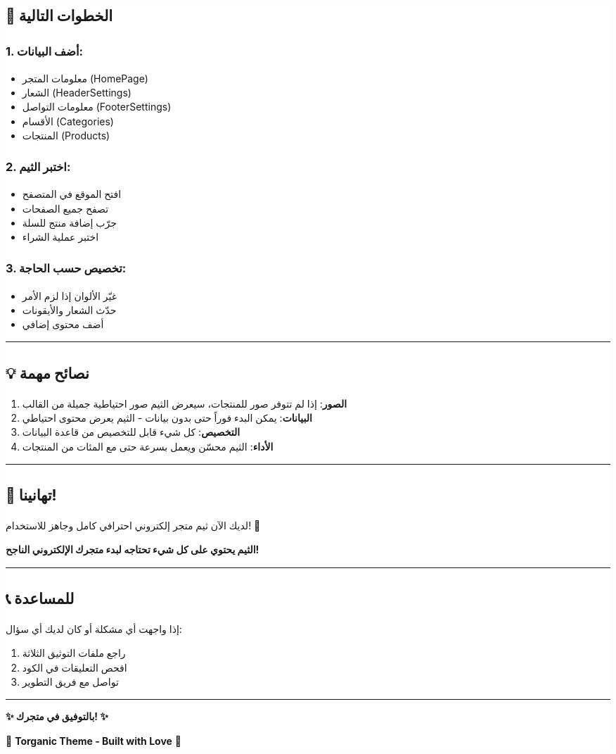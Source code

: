 
## 🎯 الخطوات التالية

### 1. أضف البيانات:
- معلومات المتجر (HomePage)
- الشعار (HeaderSettings)
- معلومات التواصل (FooterSettings)
- الأقسام (Categories)
- المنتجات (Products)

### 2. اختبر الثيم:
- افتح الموقع في المتصفح
- تصفح جميع الصفحات
- جرّب إضافة منتج للسلة
- اختبر عملية الشراء

### 3. تخصيص حسب الحاجة:
- غيّر الألوان إذا لزم الأمر
- حدّث الشعار والأيقونات
- أضف محتوى إضافي

---

## 💡 نصائح مهمة

1. **الصور**: إذا لم تتوفر صور للمنتجات، سيعرض الثيم صور احتياطية جميلة من القالب
2. **البيانات**: يمكن البدء فوراً حتى بدون بيانات - الثيم يعرض محتوى احتياطي
3. **التخصيص**: كل شيء قابل للتخصيص من قاعدة البيانات
4. **الأداء**: الثيم محسّن ويعمل بسرعة حتى مع المئات من المنتجات

---

## 🎊 تهانينا!

لديك الآن ثيم متجر إلكتروني احترافي كامل وجاهز للاستخدام! 🎉

**الثيم يحتوي على كل شيء تحتاجه لبدء متجرك الإلكتروني الناجح!**

---

## 📞 للمساعدة

إذا واجهت أي مشكلة أو كان لديك أي سؤال:
1. راجع ملفات التوثيق الثلاثة
2. افحص التعليقات في الكود
3. تواصل مع فريق التطوير

---

**✨ بالتوفيق في متجرك! ✨**

🌟 **Torganic Theme - Built with Love** 💚

